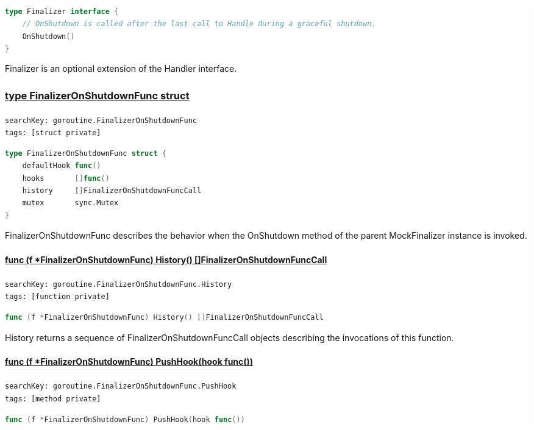 ```Go
type Finalizer interface {
	// OnShutdown is called after the last call to Handle during a graceful shutdown.
	OnShutdown()
}
```

Finalizer is an optional extension of the Handler interface. 

### <a id="FinalizerOnShutdownFunc" href="#FinalizerOnShutdownFunc">type FinalizerOnShutdownFunc struct</a>

```
searchKey: goroutine.FinalizerOnShutdownFunc
tags: [struct private]
```

```Go
type FinalizerOnShutdownFunc struct {
	defaultHook func()
	hooks       []func()
	history     []FinalizerOnShutdownFuncCall
	mutex       sync.Mutex
}
```

FinalizerOnShutdownFunc describes the behavior when the OnShutdown method of the parent MockFinalizer instance is invoked. 

#### <a id="FinalizerOnShutdownFunc.History" href="#FinalizerOnShutdownFunc.History">func (f *FinalizerOnShutdownFunc) History() []FinalizerOnShutdownFuncCall</a>

```
searchKey: goroutine.FinalizerOnShutdownFunc.History
tags: [function private]
```

```Go
func (f *FinalizerOnShutdownFunc) History() []FinalizerOnShutdownFuncCall
```

History returns a sequence of FinalizerOnShutdownFuncCall objects describing the invocations of this function. 

#### <a id="FinalizerOnShutdownFunc.PushHook" href="#FinalizerOnShutdownFunc.PushHook">func (f *FinalizerOnShutdownFunc) PushHook(hook func())</a>

```
searchKey: goroutine.FinalizerOnShutdownFunc.PushHook
tags: [method private]
```

```Go
func (f *FinalizerOnShutdownFunc) PushHook(hook func())
```
